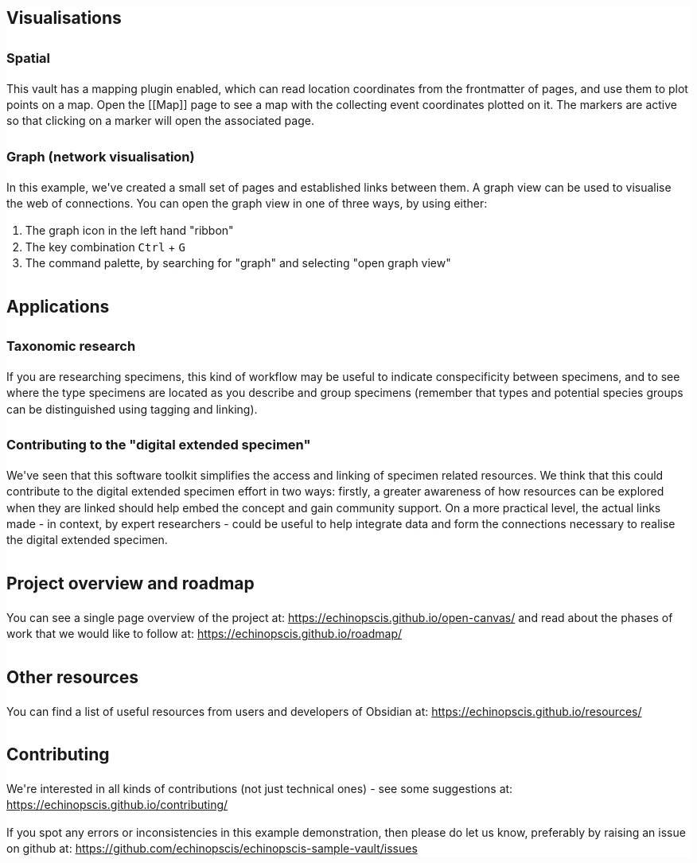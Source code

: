 ## Visualisations

### Spatial

This vault has a mapping plugin enabled, which can read location coordinates from the frontmatter of pages, and use them to plot points on a map. Open the [[Map]] page to see a map with the collecting event coordinates plotted on it. The markers are active so that clicking on a marker will open the associated page.

### Graph (network visualisation)

In this example, we've created a small set of pages and established links between them. A graph view can be used to visualise the web of connections. You can open the graph view in one of three ways, by using either:

1. The graph icon in the left hand "ribbon"
2. The key combination <kbd>Ctrl</kbd> + <kbd>G</kbd>
3. The command palette, by searching for "graph" and selecting "open graph view"


## Applications

### Taxonomic research
If you are researching specimens, this kind of workflow may be useful to indicate conspecificity between specimens, and to see where the type specimens are located as you describe and group specimens (remember that types and potential species groups can be distinguished using tagging and linking). 

### Contributing to the "digital extended specimen"

We've seen that this software toolkit simplifies the access and linking of specimen related resources.
We think that this could contribute to the digital extended specimen effort in two ways: firstly, a greater awareness of how resources can be explored when they are linked should help embed the concept and gain community support. On a more practical level, the actual links made - in context, by expert researchers - could be useful to help integrate data and form the connections necessary to realise the digital extended specimen.

## Project overview and roadmap

You can see a single page overview of the project at:  https://echinopscis.github.io/open-canvas/ and read about the phases of work that we would like to follow at: https://echinopscis.github.io/roadmap/

## Other resources
You can find a list of useful resources from users and developers of Obsidian at: https://echinopscis.github.io/resources/
## Contributing

We're interested in all kinds of contributions (not just technical ones) - see some suggestions at: https://echinopscis.github.io/contributing/

If you spot any errors or inconsistencies in this example demonstration, then please do let us know, preferably by raising an issue on github at: https://github.com/echinopscis/echinopscis-sample-vault/issues
